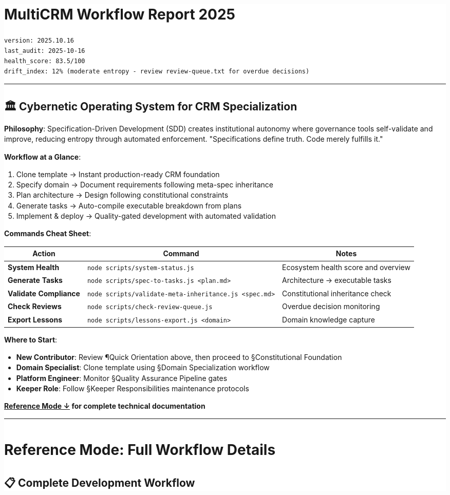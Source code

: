# **MultiCRM Workflow Report 2025**

```
version: 2025.10.16
last_audit: 2025-10-16
health_score: 83.5/100
drift_index: 12% (moderate entropy - review review-queue.txt for overdue decisions)
```

---

## **🏛️ Cybernetic Operating System for CRM Specialization**

**Philosophy**: Specification-Driven Development (SDD) creates institutional autonomy where governance tools self-validate and improve, reducing entropy through automated enforcement. "Specifications define truth. Code merely fulfills it."

**Workflow at a Glance**:
1. Clone template → Instant production-ready CRM foundation
2. Specify domain → Document requirements following meta-spec inheritance
3. Plan architecture → Design following constitutional constraints
4. Generate tasks → Auto-compile executable breakdown from plans
5. Implement & deploy → Quality-gated development with automated validation

**Commands Cheat Sheet**:

| Action | Command | Notes |
|--------|---------|-------|
| **System Health** | `node scripts/system-status.js` | Ecosystem health score and overview |
| **Generate Tasks** | `node scripts/spec-to-tasks.js <plan.md>` | Architecture → executable tasks |
| **Validate Compliance** | `node scripts/validate-meta-inheritance.js <spec.md>` | Constitutional inheritance check |
| **Check Reviews** | `node scripts/check-review-queue.js` | Overdue decision monitoring |
| **Export Lessons** | `node scripts/lessons-export.js <domain>` | Domain knowledge capture |

**Where to Start**:
- **New Contributor**: Review ¶Quick Orientation above, then proceed to §Constitutional Foundation
- **Domain Specialist**: Clone template using §Domain Specialization workflow
- **Platform Engineer**: Monitor §Quality Assurance Pipeline gates
- **Keeper Role**: Follow §Keeper Responsibilities maintenance protocols

**[Reference Mode ↓](#reference-mode-full-workflow-details) for complete technical documentation**

---

# **Reference Mode: Full Workflow Details**

## **📋 Complete Development Workflow**

